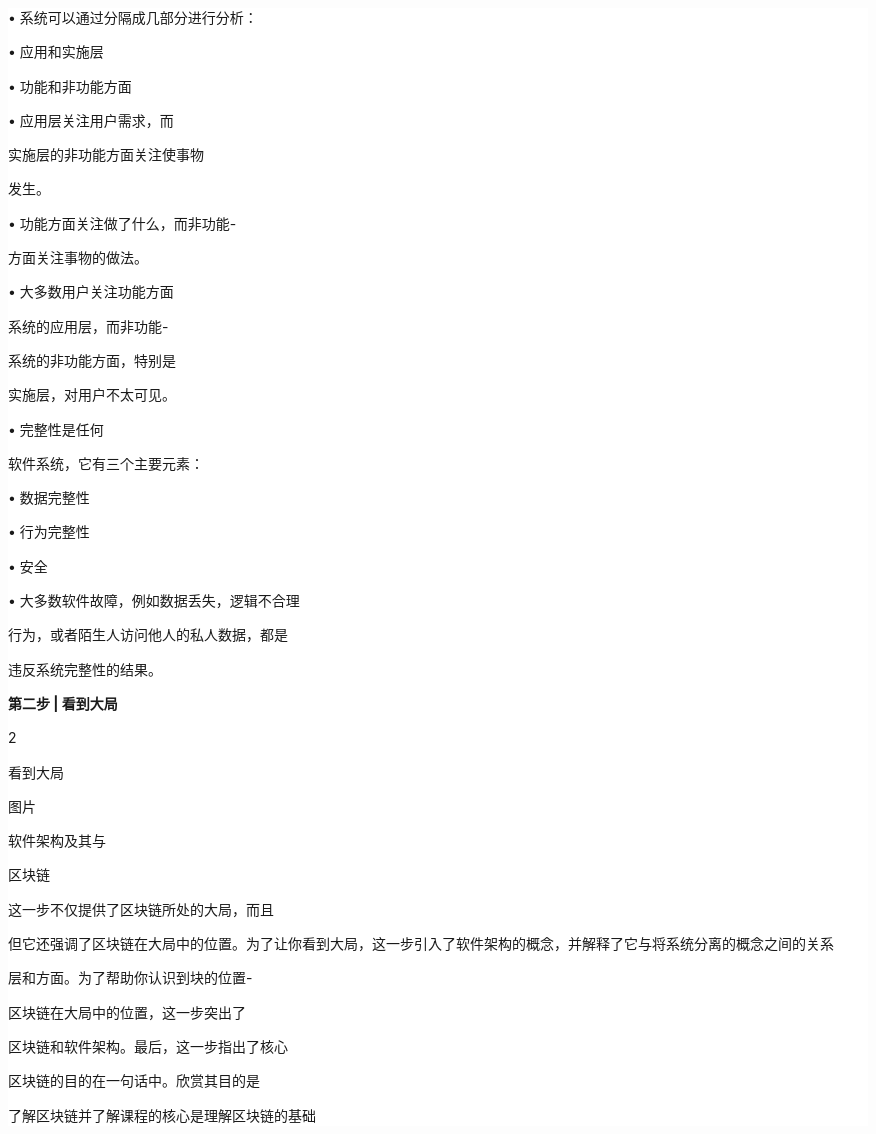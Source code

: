 • 系统可以通过分隔成几部分进行分析：

• 应用和实施层

• 功能和非功能方面

• 应用层关注用户需求，而

实施层的非功能方面关注使事物

发生。

• 功能方面关注做了什么，而非功能-

方面关注事物的做法。

• 大多数用户关注功能方面

系统的应用层，而非功能-

系统的非功能方面，特别是

实施层，对用户不太可见。

• 完整性是任何

软件系统，它有三个主要元素：

• 数据完整性

• 行为完整性

• 安全

• 大多数软件故障，例如数据丢失，逻辑不合理

行为，或者陌生人访问他人的私人数据，都是

违反系统完整性的结果。

**第二步 | 看到大局**

2

看到大局

图片

软件架构及其与

区块链

这一步不仅提供了区块链所处的大局，而且

但它还强调了区块链在大局中的位置。为了让你看到大局，这一步引入了软件架构的概念，并解释了它与将系统分离的概念之间的关系

层和方面。为了帮助你认识到块的位置-

区块链在大局中的位置，这一步突出了

区块链和软件架构。最后，这一步指出了核心

区块链的目的在一句话中。欣赏其目的是

了解区块链并了解课程的核心是理解区块链的基础
